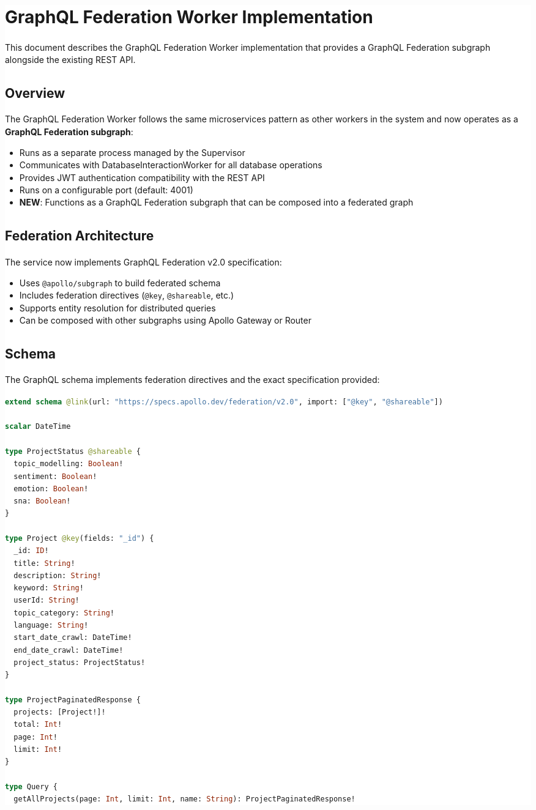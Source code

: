# GraphQL Federation Worker Implementation

This document describes the GraphQL Federation Worker implementation that provides a GraphQL Federation subgraph alongside the existing REST API.

## Overview

The GraphQL Federation Worker follows the same microservices pattern as other workers in the system and now operates as a **GraphQL Federation subgraph**:
- Runs as a separate process managed by the Supervisor
- Communicates with DatabaseInteractionWorker for all database operations
- Provides JWT authentication compatibility with the REST API
- Runs on a configurable port (default: 4001)
- **NEW**: Functions as a GraphQL Federation subgraph that can be composed into a federated graph

## Federation Architecture

The service now implements GraphQL Federation v2.0 specification:
- Uses `@apollo/subgraph` to build federated schema
- Includes federation directives (`@key`, `@shareable`, etc.)
- Supports entity resolution for distributed queries
- Can be composed with other subgraphs using Apollo Gateway or Router

## Schema

The GraphQL schema implements federation directives and the exact specification provided:

```graphql
extend schema @link(url: "https://specs.apollo.dev/federation/v2.0", import: ["@key", "@shareable"])

scalar DateTime

type ProjectStatus @shareable {
  topic_modelling: Boolean!
  sentiment: Boolean!
  emotion: Boolean!
  sna: Boolean!
}

type Project @key(fields: "_id") {
  _id: ID!
  title: String!
  description: String!
  keyword: String!
  userId: String!
  topic_category: String!
  language: String!
  start_date_crawl: DateTime!
  end_date_crawl: DateTime!
  project_status: ProjectStatus!
}

type ProjectPaginatedResponse {
  projects: [Project!]!
  total: Int!
  page: Int!
  limit: Int!
}

type Query {
  getAllProjects(page: Int, limit: Int, name: String): ProjectPaginatedResponse!
```